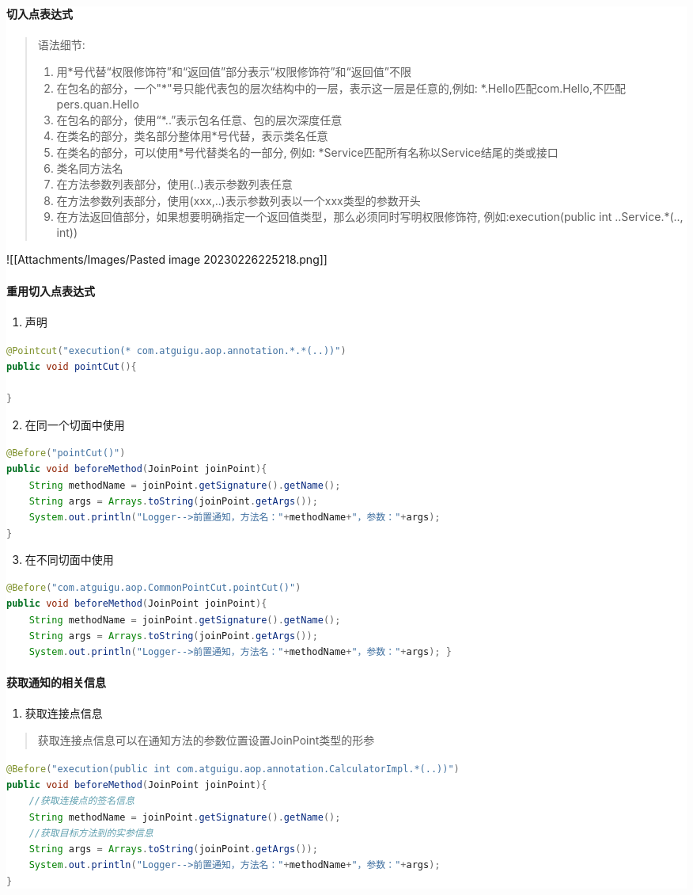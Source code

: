 #### 切入点表达式

>语法细节:
>1. 用\*号代替“权限修饰符”和“返回值”部分表示“权限修饰符”和“返回值”不限
>2. 在包名的部分，一个"\*"号只能代表包的层次结构中的一层，表示这一层是任意的,例如:  \*.Hello匹配com.Hello,不匹配pers.quan.Hello
>3. 在包名的部分，使用“\*..”表示包名任意、包的层次深度任意
>4. 在类名的部分，类名部分整体用\*号代替，表示类名任意
>5. 在类名的部分，可以使用\*号代替类名的一部分, 例如: \*Service匹配所有名称以Service结尾的类或接口
>6. 类名同方法名
>7. 在方法参数列表部分，使用(..)表示参数列表任意
>8. 在方法参数列表部分，使用(xxx,..)表示参数列表以一个xxx类型的参数开头
>9. 在方法返回值部分，如果想要明确指定一个返回值类型，那么必须同时写明权限修饰符,
>	例如:execution(public int ..Service.\*(.., int))

![[Attachments/Images/Pasted image 20230226225218.png]]
#### 重用切入点表达式

1. 声明

```java
@Pointcut("execution(* com.atguigu.aop.annotation.*.*(..))") 
public void pointCut(){
	
}
```

2. 在同一个切面中使用

```java
@Before("pointCut()") 
public void beforeMethod(JoinPoint joinPoint){ 
	String methodName = joinPoint.getSignature().getName(); 
	String args = Arrays.toString(joinPoint.getArgs()); 
	System.out.println("Logger-->前置通知，方法名："+methodName+"，参数："+args); 
}
```

3. 在不同切面中使用

```java
@Before("com.atguigu.aop.CommonPointCut.pointCut()") 
public void beforeMethod(JoinPoint joinPoint){ 
	String methodName = joinPoint.getSignature().getName();
	String args = Arrays.toString(joinPoint.getArgs());
	System.out.println("Logger-->前置通知，方法名："+methodName+"，参数："+args); }
```

#### 获取通知的相关信息

1. 获取连接点信息
>获取连接点信息可以在通知方法的参数位置设置JoinPoint类型的形参

```java
@Before("execution(public int com.atguigu.aop.annotation.CalculatorImpl.*(..))") 
public void beforeMethod(JoinPoint joinPoint){ 
	//获取连接点的签名信息 
	String methodName = joinPoint.getSignature().getName(); 
	//获取目标方法到的实参信息 
	String args = Arrays.toString(joinPoint.getArgs()); 
	System.out.println("Logger-->前置通知，方法名："+methodName+"，参数："+args);
}
```
